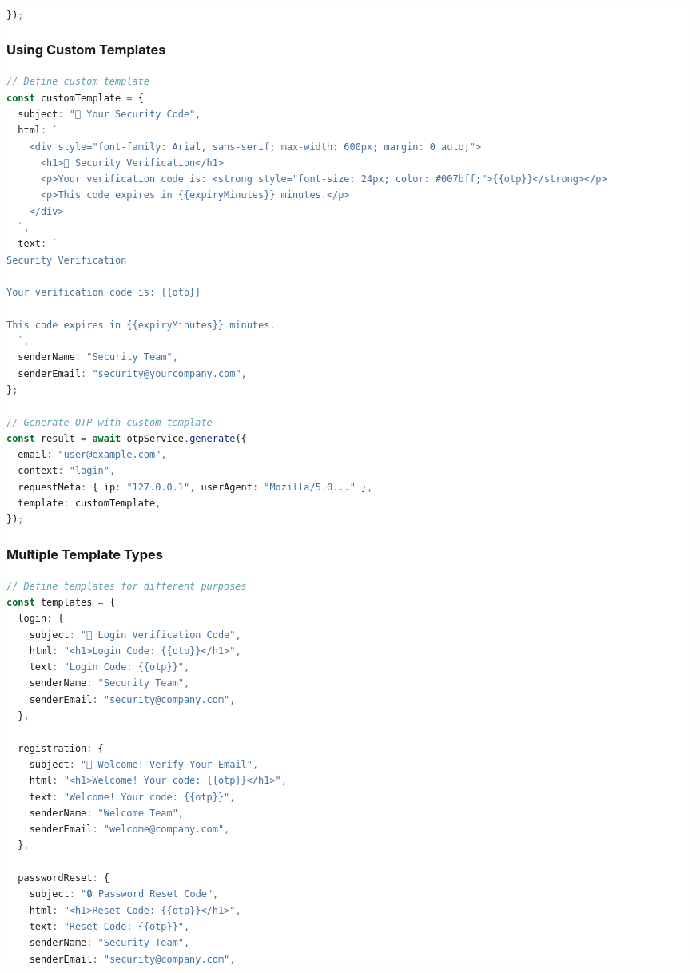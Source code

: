```typescript
});
```

### Using Custom Templates

```typescript
// Define custom template
const customTemplate = {
  subject: "🔐 Your Security Code",
  html: `
    <div style="font-family: Arial, sans-serif; max-width: 600px; margin: 0 auto;">
      <h1>🔐 Security Verification</h1>
      <p>Your verification code is: <strong style="font-size: 24px; color: #007bff;">{{otp}}</strong></p>
      <p>This code expires in {{expiryMinutes}} minutes.</p>
    </div>
  `,
  text: `
Security Verification

Your verification code is: {{otp}}

This code expires in {{expiryMinutes}} minutes.
  `,
  senderName: "Security Team",
  senderEmail: "security@yourcompany.com",
};

// Generate OTP with custom template
const result = await otpService.generate({
  email: "user@example.com",
  context: "login",
  requestMeta: { ip: "127.0.0.1", userAgent: "Mozilla/5.0..." },
  template: customTemplate,
});
```

### Multiple Template Types

```typescript
// Define templates for different purposes
const templates = {
  login: {
    subject: "🔐 Login Verification Code",
    html: "<h1>Login Code: {{otp}}</h1>",
    text: "Login Code: {{otp}}",
    senderName: "Security Team",
    senderEmail: "security@company.com",
  },

  registration: {
    subject: "🎉 Welcome! Verify Your Email",
    html: "<h1>Welcome! Your code: {{otp}}</h1>",
    text: "Welcome! Your code: {{otp}}",
    senderName: "Welcome Team",
    senderEmail: "welcome@company.com",
  },

  passwordReset: {
    subject: "🔒 Password Reset Code",
    html: "<h1>Reset Code: {{otp}}</h1>",
    text: "Reset Code: {{otp}}",
    senderName: "Security Team",
    senderEmail: "security@company.com",
```